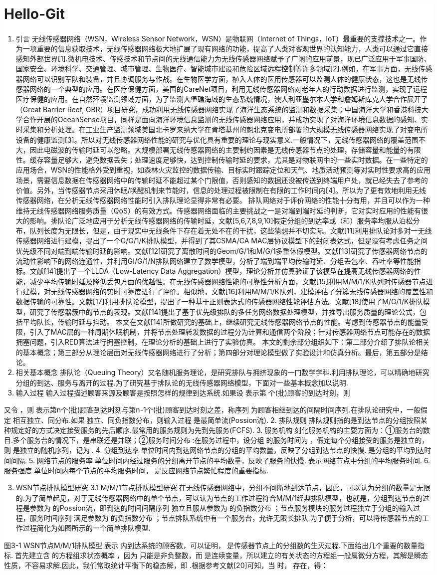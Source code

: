 # Hello-Git

1.	引言
无线传感器网络（WSN，Wireless Sensor Network，WSN）是物联网（Internet of  Things，IoT）最重要的支撑技术之一。作为一项重要的信息获取技术，无线传感器网络极大地扩展了现有网络的功能，提高了人类对客观世界的认知能力，人类可以通过它直接感知外部世界[1].微机电技术、传感技术和节点间的无线通信能力为无线传感器网络赋予了广阔的应用前景，现已广泛应用于军事国防、国家安全、环境科学、交通管理、城市管理、生物医疗、智能城市建设和危险区域远程控制等许多领域[2].例如，在军事方面，无线传感器网络可以识别军队和装备，并且协调服务与作战。在生物医学方面，植入人体的医用传感器可以监测人体的健康状态，这也是无线传感器网络的一个典型的应用。在医疗保健方面，美国的CareNet项目，利用无线传感器网络对老年人的行动数据进行监测，实现了远程医疗保健的应用。在自然环境监测领域方面，为了监测大堡礁海域的生态系统情况，澳大利亚墨尔本大学和詹姆斯库克大学合作展开了（Great Barrier Reef, GBR）项目研究，成功利用无线传感器网络实现了海洋生态系统的监测和数据采集；中国海洋大学和香港科技大学合作开展的OceanSense项目，同样是面向海洋环境信息监测的无线传感器网络应用，并成功实现了对海洋环境信息数据的感知、实时采集和分析处理。在工业生产监测领域美国北卡罗来纳大学在肯塔基州的魁北克变电所部署的大规模无线传感器网络实现了对变电所设备的健康监测[3]。所以对无线传感器网络性能的研究与优化具有重要的理论与现实意义.一般情况下，无线传感器网络的覆盖范围不大，因此电磁波的传输时延可以忽略。大规模部署无线传感器网络的主要制约因素是无线传感器节点的处理，存储容量和能量的有限性。缓存容量足够大，避免数据丢失；处理速度足够快，达到控制传输时延的要求，尤其是对物联网中的一些实时数据。在一些特定的应用场合，WSN的性能格外受到重视，如森林火灾监控的数据传输、目标实时跟踪定位和天气、地质活动预测等对实时性要求高的应用场景，需要信息数据在传感器网络中的传输时延不能超过某个门限值，否则感知的数据还没被传送到终端用户处，就已经失去了参考的价值。另外，当传感器节点采用休眠/唤醒机制来节能时，信息的处理过程被限制在有限的工作时间内[4]。所以为了更有效地利用无线传感器网络，在分析无线传感器网络性能时引入排队理论显得非常有必要。
	排队网络对于评价网络的性能十分有用，并且可以作为一种维持无线传感器网络服务质量（QoS）的有效方式。传感器网络面临的主要挑战之一是对端到端时延的判断，它对实时应用的性能有很大的影响。排队论广泛地应用于分析无线传感器网络的传输时延，文献[5,6,7,8,9,10]假定分组的到达率或（和）服务率均服从泊松分布，队列长度为无限长，但是，由于现实中无线条件下存在着无处不在的干扰，这些猜想并不切实际。文献[11]利用排队论对多对一无线传感器网络进行建模，提出了一个G/G/1/K排队模型，并得到了其CSMA/CA MAC层协议模型下的封闭表达式，但是没有考虑任务之间优先级不同对端到端传输时延的影响。文献[12]研究了离散时间的Geom/G/1和M/G/1多重休假模型。文献[13]研究了传感器网络节点的流动性影响下的网络连通性，并利用GI/G/1/N排队网络建立了数学模型，分析了端到端平均传输时延、分组丢包率、吞吐率等性能指标。文献[14]提出了一个LLDA（Low-Latency Data Aggregation）模型，理论分析并仿真验证了该模型在提高无线传感器网络的性能，减少平均传输时延及降低丢包方面的优越性。在无线传感器网络性能的可靠性分析方面，文献[15]利用M/M/1/K队列对传感器节点进行建模，对无线传感器网络的实时可靠度进行了评价。相似地，文献[16]利用M/M/1/K队列，建模评估了分簇无线传感器网络的覆盖性和数据传输的可靠性。文献[17]利用排队论模型，提出了一种基于正则表达式的传感器网络性能评估方法。文献[18]使用了M/G/1/K排队模型，研究了传感器簇中的节点的表现。文献[14]提出了基于优先级排队的多任务网络数据处理模型，并推导出服务质量的理论公式，包括平均队长，传输时延与抖动。
	本文在文献[14]所做研究的基础上，继续研究无线传感器网络节点的性能。考虑到传感器节点的能量受限，引入了MAC层的一种周期休眠机制，并将节点处理转发数据的过程分为计算和通信两个阶段；针对传感器网络节点可能存在的数据拥塞问题，引入RED算法进行拥塞控制，在理论分析的基础上进行了实验仿真。 
	本文的剩余部分组织如下：第二部分介绍了排队论相关的基本概念；第三部分从理论层面对无线传感器网络进行了分析；第四部分对理论模型做了实验设计和仿真分析。最后，第五部分是结论。
2.	相关基本概念
排队论（Queuing Theory）又名随机服务理论，是研究排队与拥挤现象的一门数学学科.利用排队理论，可以精确地研究分组的到达、服务与离开的过程.为了研究基于排队论的无线传感器网络模型，下面对一些基本概念加以说明.
1.	输入过程
输入过程描述顾客来源及顾客是按照怎样的规律到达系统.如果设 表示第 个(批)顾客的到达时刻，则
	 
又令 ，则 表示第n个(批)顾客到达时刻与第n-1个(批)顾客到达时刻之差，称序列 为顾客相继到达的间隔时间序列.在排队论研究中，一般假定 相互独立、同分布.如果 独立、同负指数分布，则输入过程 是最简单流(Possion流).
2.	排队规则
排队规则指的是到达节点的分组按照某种规定好的方式决定接受服务的先后顺序.最常用的服务规则为先到先服务(FCFS).
3.	服务机构
刻化服务机构的主要方面为：①服务台的数目.多个服务台的情况下，是串联还是并联；②服务时间分布 :在服务过程中，设分组 的服务时间为 ，假定每个分组接受的服务是独立的，则 是独立的随机序列，记为 .
4.	分组到达率 
单位时间内到达网络节点的分组的平均数量，反映了分组到达节点的快慢. 是分组的平均到达时间间隔.
5.	网络节点的服务率 
单位时间内经过服务的分组离开节点的平均数量，反映了服务的快慢. 表示网络节点中分组的平均服务时间.
6.	服务强度 
单位时间内每个节点的平均服务时间， 是反应网络节点繁忙程度的重要指标.

3.	WSN节点排队模型研究
3.1	M/M/1节点排队模型研究
	在无线传感器网络中，分组不间断地到达节点，因此，可以认为分组的数量是无限的.为了简单起见，对于无线传感器网络中的单个节点，可以认为节点的工作过程符合M/M/1经典排队模型，也就是，分组到达节点的过程是参数为 的Possion流，即到达的时间间隔序列 独立且服从参数为 的负指数分布 ；节点服务模块的服务过程独立于分组的输入过程，服务时间序列 满足参数为 的负指数分布 ；节点排队系统中有一个服务台，允许无限长排队.为了便于分析，可以将传感器节点的工作过程简化为如图所示的一个简单排队模型.
 
图3-1 WSN节点M/M/1排队模型
	 表示 内到达系统的顾客数，可以证明， 是传感器节点上的分组数的生灭过程.下面给出几个重要的数量指标.
首先建立含 的方程组求状态概率 ，因为 只能是非负整数，而 是连续变量，所以建立的有关状态的方程组一般属微分方程，其解是瞬态性质，不容易求解.因此，我们常取统计平衡下的稳态解，即 .根据参考文献[20]可知，当 时， 存在，得：
	 